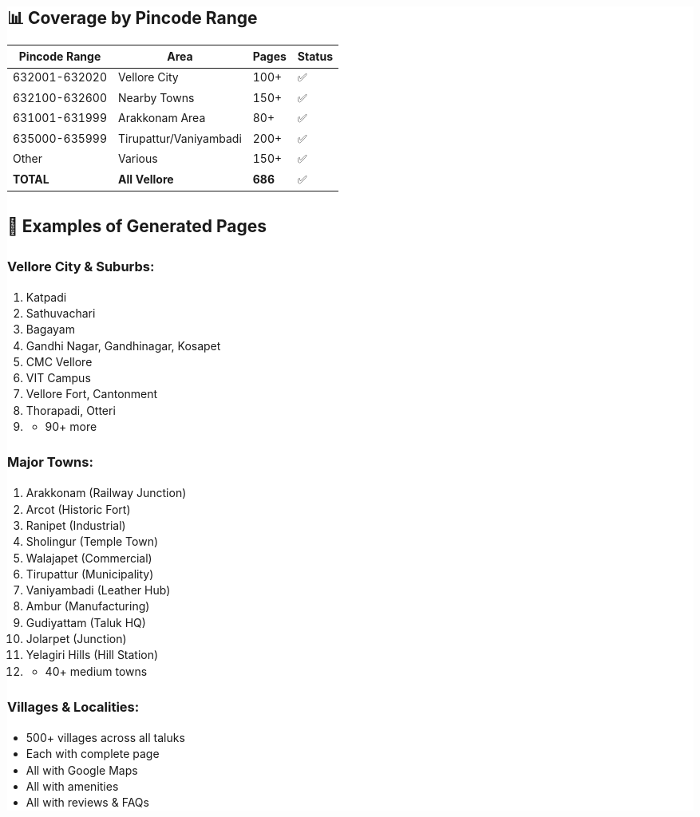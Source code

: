 ## 📊 Coverage by Pincode Range

| Pincode Range | Area | Pages | Status |
|---------------|------|-------|--------|
| 632001-632020 | Vellore City | 100+ | ✅ |
| 632100-632600 | Nearby Towns | 150+ | ✅ |
| 631001-631999 | Arakkonam Area | 80+ | ✅ |
| 635000-635999 | Tirupattur/Vaniyambadi | 200+ | ✅ |
| Other | Various | 150+ | ✅ |
| **TOTAL** | **All Vellore** | **686** | ✅ |

## 🎯 Examples of Generated Pages

### Vellore City & Suburbs:
1. Katpadi
2. Sathuvachari
3. Bagayam
4. Gandhi Nagar, Gandhinagar, Kosapet
5. CMC Vellore
6. VIT Campus
7. Vellore Fort, Cantonment
8. Thorapadi, Otteri
9. + 90+ more

### Major Towns:
1. Arakkonam (Railway Junction)
2. Arcot (Historic Fort)
3. Ranipet (Industrial)
4. Sholingur (Temple Town)
5. Walajapet (Commercial)
6. Tirupattur (Municipality)
7. Vaniyambadi (Leather Hub)
8. Ambur (Manufacturing)
9. Gudiyattam (Taluk HQ)
10. Jolarpet (Junction)
11. Yelagiri Hills (Hill Station)
12. + 40+ medium towns

### Villages & Localities:
- 500+ villages across all taluks
- Each with complete page
- All with Google Maps
- All with amenities
- All with reviews & FAQs
